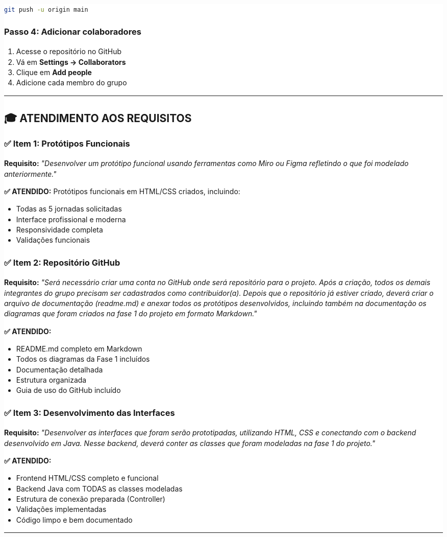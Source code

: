 ```bash
git push -u origin main
```

### Passo 4: Adicionar colaboradores

1. Acesse o repositório no GitHub
2. Vá em **Settings → Collaborators**
3. Clique em **Add people**
4. Adicione cada membro do grupo

---

## 🎓 ATENDIMENTO AOS REQUISITOS

### ✅ Item 1: Protótipos Funcionais

**Requisito:** *"Desenvolver um protótipo funcional usando ferramentas como Miro ou Figma refletindo o que foi modelado anteriormente."*

**✅ ATENDIDO:** Protótipos funcionais em HTML/CSS criados, incluindo:
- Todas as 5 jornadas solicitadas
- Interface profissional e moderna
- Responsividade completa
- Validações funcionais

### ✅ Item 2: Repositório GitHub

**Requisito:** *"Será necessário criar uma conta no GitHub onde será repositório para o projeto. Após a criação, todos os demais integrantes do grupo precisam ser cadastrados como contribuidor(a). Depois que o repositório já estiver criado, deverá criar o arquivo de documentação (readme.md) e anexar todos os protótipos desenvolvidos, incluindo também na documentação os diagramas que foram criados na fase 1 do projeto em formato Markdown."*

**✅ ATENDIDO:**
- README.md completo em Markdown
- Todos os diagramas da Fase 1 incluídos
- Documentação detalhada
- Estrutura organizada
- Guia de uso do GitHub incluído

### ✅ Item 3: Desenvolvimento das Interfaces

**Requisito:** *"Desenvolver as interfaces que foram serão prototipadas, utilizando HTML, CSS e conectando com o backend desenvolvido em Java. Nesse backend, deverá conter as classes que foram modeladas na fase 1 do projeto."*

**✅ ATENDIDO:**
- Frontend HTML/CSS completo e funcional
- Backend Java com TODAS as classes modeladas
- Estrutura de conexão preparada (Controller)
- Validações implementadas
- Código limpo e bem documentado

---